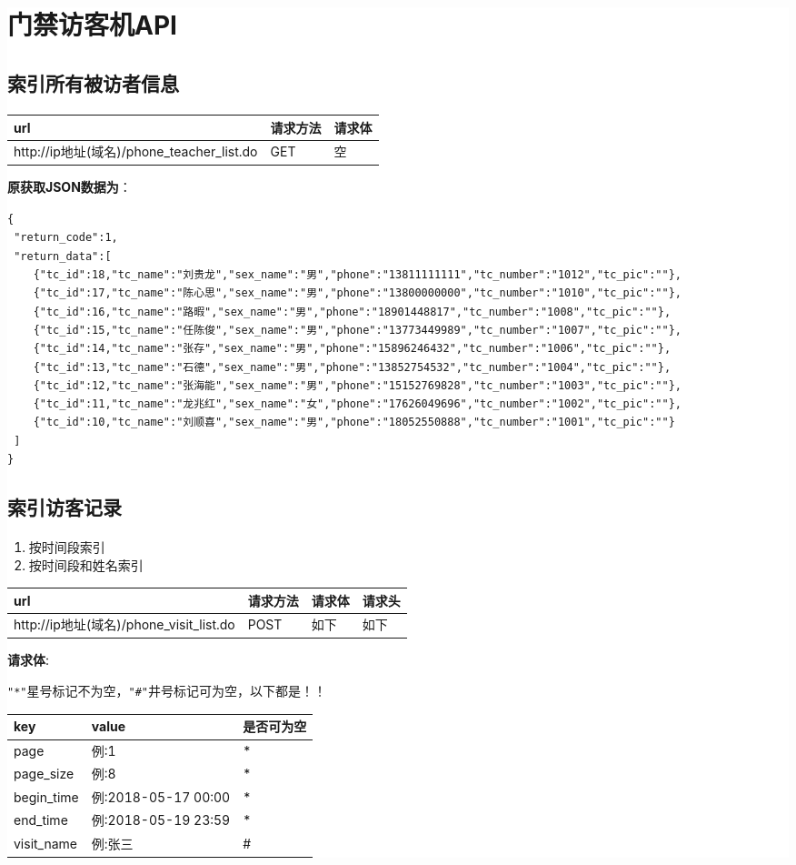 # 门禁访客机API

## 索引所有被访者信息

|url|请求方法|请求体|
|:--|:--|:--|
|http://ip地址(域名)/phone_teacher_list.do|GET|空|


**原获取JSON数据为**：

```
{
 "return_code":1,
 "return_data":[
    {"tc_id":18,"tc_name":"刘贵龙","sex_name":"男","phone":"13811111111","tc_number":"1012","tc_pic":""},
    {"tc_id":17,"tc_name":"陈心思","sex_name":"男","phone":"13800000000","tc_number":"1010","tc_pic":""},
    {"tc_id":16,"tc_name":"路暇","sex_name":"男","phone":"18901448817","tc_number":"1008","tc_pic":""},
    {"tc_id":15,"tc_name":"任陈俊","sex_name":"男","phone":"13773449989","tc_number":"1007","tc_pic":""},
    {"tc_id":14,"tc_name":"张存","sex_name":"男","phone":"15896246432","tc_number":"1006","tc_pic":""},
    {"tc_id":13,"tc_name":"石德","sex_name":"男","phone":"13852754532","tc_number":"1004","tc_pic":""},
    {"tc_id":12,"tc_name":"张海能","sex_name":"男","phone":"15152769828","tc_number":"1003","tc_pic":""},
    {"tc_id":11,"tc_name":"龙兆红","sex_name":"女","phone":"17626049696","tc_number":"1002","tc_pic":""},
    {"tc_id":10,"tc_name":"刘顺喜","sex_name":"男","phone":"18052550888","tc_number":"1001","tc_pic":""}
 ]
}
```


## 索引访客记录

1. 按时间段索引
2. 按时间段和姓名索引

|url|请求方法|请求体|请求头|
|:--|:--|:--|:--|
|http://ip地址(域名)/phone_visit_list.do|POST|如下|如下|

**请求体**:

`"*"`星号标记不为空，`"#"`井号标记可为空，以下都是！！

|key|value|是否可为空|
|:--|:--|:--|
|page|例:1|*|
|page_size|例:8|*|
|begin_time|例:2018-05-17 00:00|*|
|end_time|例:2018-05-19 23:59|*|
|visit_name|例:张三|#|
